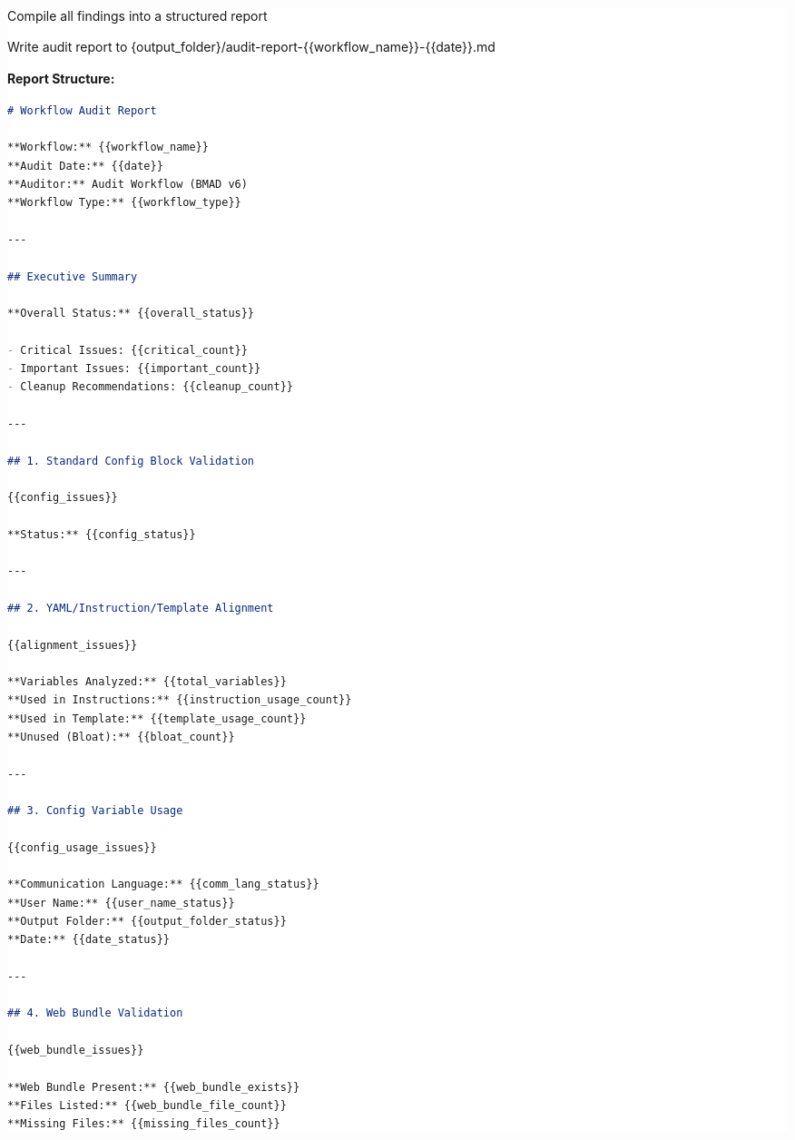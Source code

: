 <step n="8" goal="Generate comprehensive audit report">
<action>Compile all findings into a structured report</action>

<action>Write audit report to {output_folder}/audit-report-{{workflow_name}}-{{date}}.md</action>

**Report Structure:**

```markdown
# Workflow Audit Report

**Workflow:** {{workflow_name}}
**Audit Date:** {{date}}
**Auditor:** Audit Workflow (BMAD v6)
**Workflow Type:** {{workflow_type}}

---

## Executive Summary

**Overall Status:** {{overall_status}}

- Critical Issues: {{critical_count}}
- Important Issues: {{important_count}}
- Cleanup Recommendations: {{cleanup_count}}

---

## 1. Standard Config Block Validation

{{config_issues}}

**Status:** {{config_status}}

---

## 2. YAML/Instruction/Template Alignment

{{alignment_issues}}

**Variables Analyzed:** {{total_variables}}
**Used in Instructions:** {{instruction_usage_count}}
**Used in Template:** {{template_usage_count}}
**Unused (Bloat):** {{bloat_count}}

---

## 3. Config Variable Usage

{{config_usage_issues}}

**Communication Language:** {{comm_lang_status}}
**User Name:** {{user_name_status}}
**Output Folder:** {{output_folder_status}}
**Date:** {{date_status}}

---

## 4. Web Bundle Validation

{{web_bundle_issues}}

**Web Bundle Present:** {{web_bundle_exists}}
**Files Listed:** {{web_bundle_file_count}}
**Missing Files:** {{missing_files_count}}

```